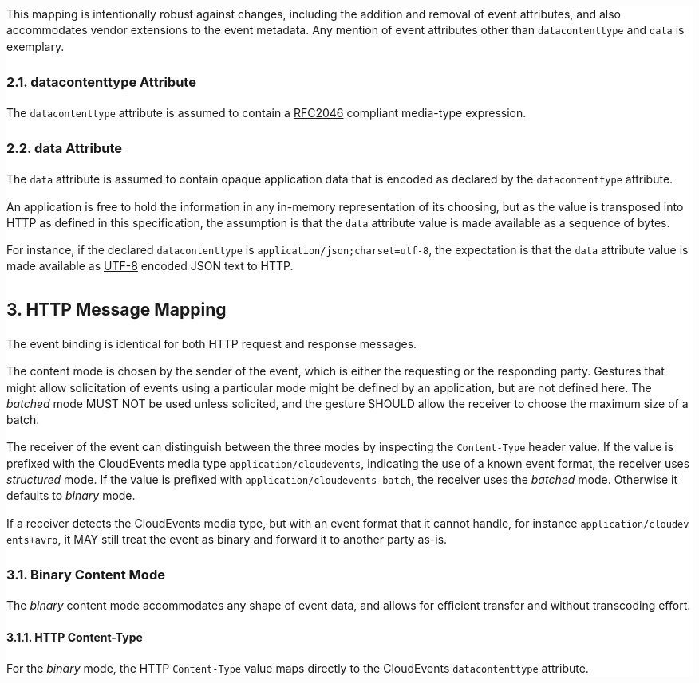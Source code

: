 This mapping is intentionally robust against changes, including the addition and
removal of event attributes, and also accommodates vendor extensions to the
event metadata. Any mention of event attributes other than `datacontenttype` and
`data` is exemplary.

### 2.1. datacontenttype Attribute

The `datacontenttype` attribute is assumed to contain a [RFC2046][rfc2046]
compliant media-type expression.

### 2.2. data Attribute

The `data` attribute is assumed to contain opaque application data that is
encoded as declared by the `datacontenttype` attribute.

An application is free to hold the information in any in-memory representation
of its choosing, but as the value is transposed into HTTP as defined in this
specification, the assumption is that the `data` attribute value is made
available as a sequence of bytes.

For instance, if the declared `datacontenttype` is
`application/json;charset=utf-8`, the expectation is that the `data` attribute
value is made available as [UTF-8][rfc3629] encoded JSON text to HTTP.

## 3. HTTP Message Mapping

The event binding is identical for both HTTP request and response messages.

The content mode is chosen by the sender of the event, which is either the
requesting or the responding party. Gestures that might allow solicitation of
events using a particular mode might be defined by an application, but are not
defined here. The _batched_ mode MUST NOT be used unless solicited, and the
gesture SHOULD allow the receiver to choose the maximum size of a batch.

The receiver of the event can distinguish between the three modes by inspecting
the `Content-Type` header value. If the value is prefixed with the CloudEvents
media type `application/cloudevents`, indicating the use of a known
[event format](#14-event-formats), the receiver uses _structured_ mode. If the
value is prefixed with `application/cloudevents-batch`, the receiver uses the
_batched_ mode. Otherwise it defaults to _binary_ mode.

If a receiver detects the CloudEvents media type, but with an event format that
it cannot handle, for instance `application/cloudevents+avro`, it MAY still
treat the event as binary and forward it to another party as-is.

### 3.1. Binary Content Mode

The _binary_ content mode accommodates any shape of event data, and allows for
efficient transfer and without transcoding effort.

#### 3.1.1. HTTP Content-Type

For the _binary_ mode, the HTTP `Content-Type` value maps directly to the
CloudEvents `datacontenttype` attribute.


[ce]: ./spec.md
[json-format]: ./json-format.md
[json-batch-format]: ./json-format.md#4-json-batch-format
[content-type]: https://tools.ietf.org/html/rfc7231#section-3.1.1.5
[json-value]: https://tools.ietf.org/html/rfc7159#section-3
[json-array]: https://tools.ietf.org/html/rfc7159#section-5
[rfc2046]: https://tools.ietf.org/html/rfc2046
[rfc2119]: https://tools.ietf.org/html/rfc2119
[rfc2818]: https://tools.ietf.org/html/rfc2818
[rfc3629]: https://tools.ietf.org/html/rfc3629
[rfc3986]: https://tools.ietf.org/html/rfc3986
[rfc3986-section-2-4]: https://tools.ietf.org/html/rfc3986#section-2.4
[rfc4627]: https://tools.ietf.org/html/rfc4627
[rfc4648]: https://tools.ietf.org/html/rfc4648
[rfc6839]: https://tools.ietf.org/html/rfc6839#section-3.1
[rfc7159]: https://tools.ietf.org/html/rfc7159
[rfc7230]: https://tools.ietf.org/html/rfc7230
[rfc7231]: https://tools.ietf.org/html/rfc7231
[rfc7230-section-3]: https://tools.ietf.org/html/rfc7230#section-3
[rfc7231-section-4]: https://tools.ietf.org/html/rfc7231#section-4
[rfc7230-section-5-1]: https://tools.ietf.org/html/rfc7230#section-5.1
[rfc7540]: https://tools.ietf.org/html/rfc7540